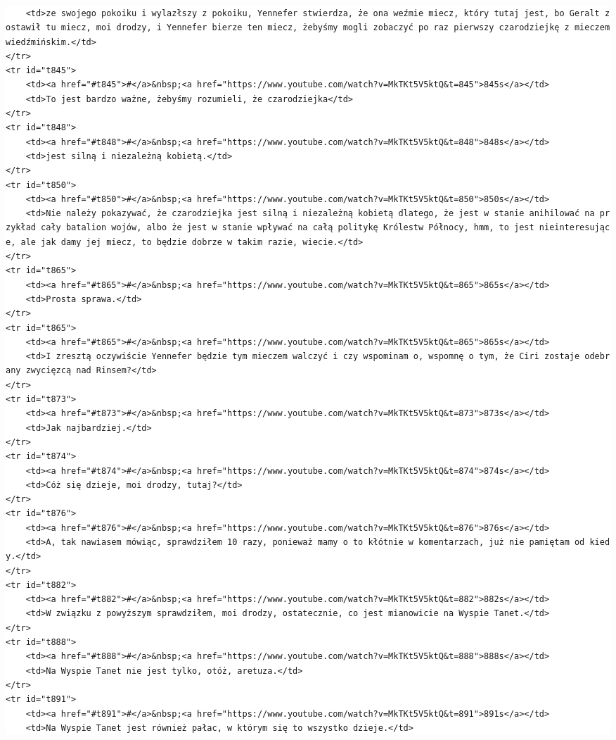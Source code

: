         <td>ze swojego pokoiku i wylazłszy z pokoiku, Yennefer stwierdza, że ona weźmie miecz, który tutaj jest, bo Geralt zostawił tu miecz, moi drodzy, i Yennefer bierze ten miecz, żebyśmy mogli zobaczyć po raz pierwszy czarodziejkę z mieczem wiedźmińskim.</td>
    </tr>
    <tr id="t845">
        <td><a href="#t845">#</a>&nbsp;<a href="https://www.youtube.com/watch?v=MkTKt5V5ktQ&t=845">845s</a></td>
        <td>To jest bardzo ważne, żebyśmy rozumieli, że czarodziejka</td>
    </tr>
    <tr id="t848">
        <td><a href="#t848">#</a>&nbsp;<a href="https://www.youtube.com/watch?v=MkTKt5V5ktQ&t=848">848s</a></td>
        <td>jest silną i niezależną kobietą.</td>
    </tr>
    <tr id="t850">
        <td><a href="#t850">#</a>&nbsp;<a href="https://www.youtube.com/watch?v=MkTKt5V5ktQ&t=850">850s</a></td>
        <td>Nie należy pokazywać, że czarodziejka jest silną i niezależną kobietą dlatego, że jest w stanie anihilować na przykład cały batalion wojów, albo że jest w stanie wpływać na całą politykę Królestw Północy, hmm, to jest nieinteresujące, ale jak damy jej miecz, to będzie dobrze w takim razie, wiecie.</td>
    </tr>
    <tr id="t865">
        <td><a href="#t865">#</a>&nbsp;<a href="https://www.youtube.com/watch?v=MkTKt5V5ktQ&t=865">865s</a></td>
        <td>Prosta sprawa.</td>
    </tr>
    <tr id="t865">
        <td><a href="#t865">#</a>&nbsp;<a href="https://www.youtube.com/watch?v=MkTKt5V5ktQ&t=865">865s</a></td>
        <td>I zresztą oczywiście Yennefer będzie tym mieczem walczyć i czy wspominam o, wspomnę o tym, że Ciri zostaje odebrany zwycięzcą nad Rinsem?</td>
    </tr>
    <tr id="t873">
        <td><a href="#t873">#</a>&nbsp;<a href="https://www.youtube.com/watch?v=MkTKt5V5ktQ&t=873">873s</a></td>
        <td>Jak najbardziej.</td>
    </tr>
    <tr id="t874">
        <td><a href="#t874">#</a>&nbsp;<a href="https://www.youtube.com/watch?v=MkTKt5V5ktQ&t=874">874s</a></td>
        <td>Cóż się dzieje, moi drodzy, tutaj?</td>
    </tr>
    <tr id="t876">
        <td><a href="#t876">#</a>&nbsp;<a href="https://www.youtube.com/watch?v=MkTKt5V5ktQ&t=876">876s</a></td>
        <td>A, tak nawiasem mówiąc, sprawdziłem 10 razy, ponieważ mamy o to kłótnie w komentarzach, już nie pamiętam od kiedy.</td>
    </tr>
    <tr id="t882">
        <td><a href="#t882">#</a>&nbsp;<a href="https://www.youtube.com/watch?v=MkTKt5V5ktQ&t=882">882s</a></td>
        <td>W związku z powyższym sprawdziłem, moi drodzy, ostatecznie, co jest mianowicie na Wyspie Tanet.</td>
    </tr>
    <tr id="t888">
        <td><a href="#t888">#</a>&nbsp;<a href="https://www.youtube.com/watch?v=MkTKt5V5ktQ&t=888">888s</a></td>
        <td>Na Wyspie Tanet nie jest tylko, otóż, aretuza.</td>
    </tr>
    <tr id="t891">
        <td><a href="#t891">#</a>&nbsp;<a href="https://www.youtube.com/watch?v=MkTKt5V5ktQ&t=891">891s</a></td>
        <td>Na Wyspie Tanet jest również pałac, w którym się to wszystko dzieje.</td>